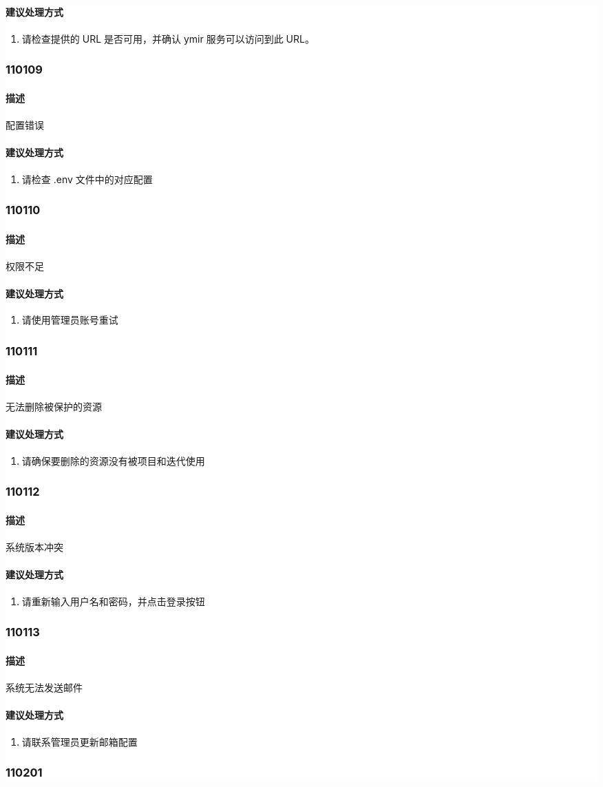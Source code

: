 #### 建议处理方式

1. 请检查提供的 URL 是否可用，并确认 ymir 服务可以访问到此 URL。

### 110109

#### 描述

配置错误

#### 建议处理方式

1. 请检查 .env 文件中的对应配置

### 110110

#### 描述

权限不足

#### 建议处理方式

1. 请使用管理员账号重试

### 110111

#### 描述

无法删除被保护的资源

#### 建议处理方式

1. 请确保要删除的资源没有被项目和迭代使用

### 110112

#### 描述

系统版本冲突

#### 建议处理方式

1. 请重新输入用户名和密码，并点击登录按钮

### 110113

#### 描述

系统无法发送邮件

#### 建议处理方式

1. 请联系管理员更新邮箱配置

### 110201
